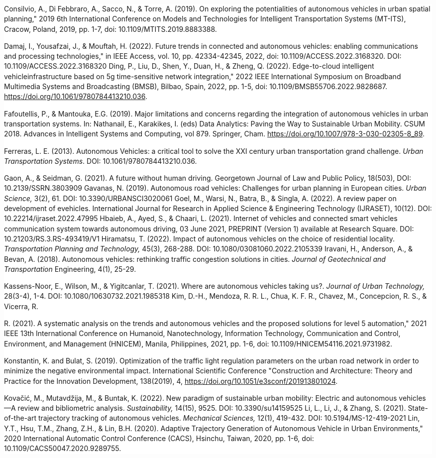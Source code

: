 Consilvio, A., Di Febbraro, A., Sacco, N., & Torre, A. (2019). On exploring the potentialities of autonomous vehicles in urban spatial planning," 2019 6th International Conference on Models and Technologies for Intelligent Transportation Systems (MT-ITS), Cracow, Poland, 2019, pp. 1-7, doi: 10.1109/MTITS.2019.8883388.

Damaj, I., Yousafzai, J., & Mouftah, H. (2022). Future trends in connected and autonomous vehicles: enabling communications and processing technologies," in IEEE Access, vol. 10, pp. 42334-42345, 2022, doi: 10.1109/ACCESS.2022.3168320. DOI: 10.1109/ACCESS.2022.3168320 Ding, P., Liu, D., Shen, Y., Duan, H., & Zheng, Q. (2022). Edge-to-cloud intelligent vehicleinfrastructure based on 5g time-sensitive network integration," 2022 IEEE International Symposium on Broadband Multimedia Systems and Broadcasting (BMSB), Bilbao, Spain, 2022, pp. 1-5, doi: 10.1109/BMSB55706.2022.9828687. https://doi.org/10.1061/9780784413210.036.

Fafoutellis, P., & Mantouka, E.G. (2019). Major limitations and concerns regarding the integration of autonomous vehicles in urban transportation systems. In: Nathanail, E., Karakikes, I. (eds) Data Analytics: Paving the Way to Sustainable Urban Mobility. CSUM 2018. Advances in Intelligent Systems and Computing, vol 879. Springer, Cham. https://doi.org/10.1007/978-3-030-02305-8_89.

Ferreras, L. E. (2013). Autonomous Vehicles: a critical tool to solve the XXI century urban transportation grand challenge. *Urban Transportation Systems*. DOI: 10.1061/9780784413210.036.

Gaon, A., & Seidman, G. (2021). A future without human driving. Georgetown Journal of Law and Public Policy, 18(503), DOI: 10.2139/SSRN.3803909 Gavanas, N. (2019). Autonomous road vehicles: Challenges for urban planning in European cities. *Urban Science,* 3(2), 61. DOI: 10.3390/URBANSCI3020061 Goel, M., Warsi, N., Batra, B., & Singla, A. (2022). A review paper on development of evehicles. International Journal for Research in Applied Science & Engineering Technology (IJRASET), 10(12). DOI: 10.22214/ijraset.2022.47995 Hbaieb, A., Ayed, S., & Chaari, L. (2021). Internet of vehicles and connected smart vehicles communication system towards autonomous driving, 03 June 2021, PREPRINT (Version 1) available at Research Square. DOI: 10.21203/RS.3.RS-493419/V1 Hiramatsu, T. (2022). Impact of autonomous vehicles on the choice of residential locality. *Transportation Planning and Technology,* 45(3), 268-288. DOI: 10.1080/03081060.2022.2105339 Iravani, H., Anderson, A., & Bevan, A. (2018). Autonomous vehicles: rethinking traffic congestion solutions in cities. *Journal of Geotechnical and Transportation* Engineering, 4(1), 25-29. 

Kassens-Noor, E., Wilson, M., & Yigitcanlar, T. (2021). Where are autonomous vehicles taking us?. *Journal of Urban Technology,* 28(3-4), 1-4. DOI: 10.1080/10630732.2021.1985318 Kim, D.-H., Mendoza, R. R. L., Chua, K. F. R., Chavez, M., Concepcion, R. S., & Vicerra, R. 

R. (2021). A systematic analysis on the trends and autonomous vehicles and the proposed solutions for level 5 automation," 2021 IEEE 13th International Conference on Humanoid, Nanotechnology, Information Technology, Communication and Control, Environment, and Management (HNICEM), Manila, Philippines, 2021, pp. 1-6, doi: 10.1109/HNICEM54116.2021.9731982.

Konstantin, K. and Bulat, S. (2019). Optimization of the traffic light regulation parameters on the urban road network in order to minimize the negative environmental impact. International Scientific Conference "Construction and Architecture: Theory and Practice for the Innovation Development, 138(2019), 4, https://doi.org/10.1051/e3sconf/201913801024.

Kovačić, M., Mutavdžija, M., & Buntak, K. (2022). New paradigm of sustainable urban mobility: Electric and autonomous vehicles—A review and bibliometric analysis. *Sustainability,* 14(15), 9525. DOI: 10.3390/su14159525 Li, L., Li, J., & Zhang, S. (2021). State-of-the-art trajectory tracking of autonomous vehicles. *Mechanical Sciences,* 12(1), 419-432. DOI: 10.5194/MS-12-419-2021 Lin, Y.T., Hsu, T.M., Zhang, Z.H., & Lin, B.H. (2020). Adaptive Trajectory Generation of Autonomous Vehicle in Urban Environments," 2020 International Automatic Control Conference (CACS), Hsinchu, Taiwan, 2020, pp. 1-6, doi: 10.1109/CACS50047.2020.9289755. 
